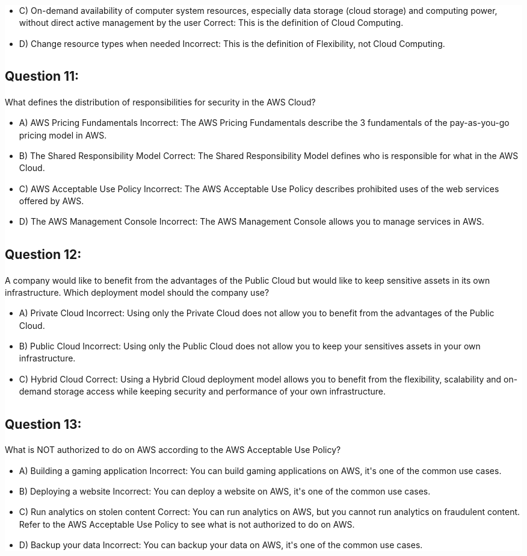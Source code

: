 - C) On-demand availability of computer system resources, especially data storage (cloud storage) and computing power, without direct active management by the user
  Correct: This is the definition of Cloud Computing.

- D) Change resource types when needed
  Incorrect: This is the definition of Flexibility, not Cloud Computing.

## Question 11:

What defines the distribution of responsibilities for security in the AWS Cloud?

- A) AWS Pricing Fundamentals
  Incorrect: The AWS Pricing Fundamentals describe the 3 fundamentals of the pay-as-you-go pricing model in AWS.

- B) The Shared Responsibility Model
  Correct: The Shared Responsibility Model defines who is responsible for what in the AWS Cloud.

- C) AWS Acceptable Use Policy
  Incorrect: The AWS Acceptable Use Policy describes prohibited uses of the web services offered by AWS.

- D) The AWS Management Console
  Incorrect: The AWS Management Console allows you to manage services in AWS.

## Question 12:

A company would like to benefit from the advantages of the Public Cloud but would like to keep sensitive assets in its own infrastructure. Which deployment model should the company use?

- A) Private Cloud
  Incorrect: Using only the Private Cloud does not allow you to benefit from the advantages of the Public Cloud.

- B) Public Cloud
  Incorrect: Using only the Public Cloud does not allow you to keep your sensitives assets in your own infrastructure.

- C) Hybrid Cloud
  Correct: Using a Hybrid Cloud deployment model allows you to benefit from the flexibility, scalability and on-demand storage access while keeping security and performance of your own infrastructure.

## Question 13:

What is NOT authorized to do on AWS according to the AWS Acceptable Use Policy?

- A) Building a gaming application
  Incorrect: You can build gaming applications on AWS, it's one of the common use cases.

- B) Deploying a website
  Incorrect: You can deploy a website on AWS, it's one of the common use cases.

- C) Run analytics on stolen content
  Correct: You can run analytics on AWS, but you cannot run analytics on fraudulent content. Refer to the AWS Acceptable Use Policy to see what is not authorized to do on AWS.

- D) Backup your data
  Incorrect: You can backup your data on AWS, it's one of the common use cases.
